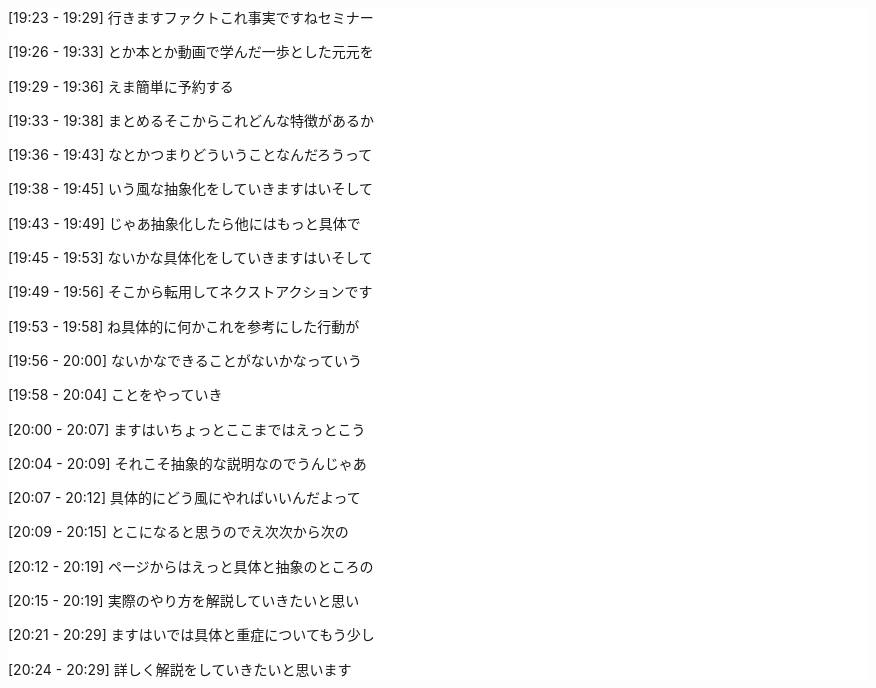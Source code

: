 [19:23 - 19:29]
行きますファクトこれ事実ですねセミナー

[19:26 - 19:33]
とか本とか動画で学んだ一歩とした元元を

[19:29 - 19:36]
えま簡単に予約する

[19:33 - 19:38]
まとめるそこからこれどんな特徴があるか

[19:36 - 19:43]
なとかつまりどういうことなんだろうって

[19:38 - 19:45]
いう風な抽象化をしていきますはいそして

[19:43 - 19:49]
じゃあ抽象化したら他にはもっと具体で

[19:45 - 19:53]
ないかな具体化をしていきますはいそして

[19:49 - 19:56]
そこから転用してネクストアクションです

[19:53 - 19:58]
ね具体的に何かこれを参考にした行動が

[19:56 - 20:00]
ないかなできることがないかなっていう

[19:58 - 20:04]
ことをやっていき

[20:00 - 20:07]
ますはいちょっとここまではえっとこう

[20:04 - 20:09]
それこそ抽象的な説明なのでうんじゃあ

[20:07 - 20:12]
具体的にどう風にやればいいんだよって

[20:09 - 20:15]
とこになると思うのでえ次次から次の

[20:12 - 20:19]
ページからはえっと具体と抽象のところの

[20:15 - 20:19]
実際のやり方を解説していきたいと思い

[20:21 - 20:29]
ますはいでは具体と重症についてもう少し

[20:24 - 20:29]
詳しく解説をしていきたいと思います
